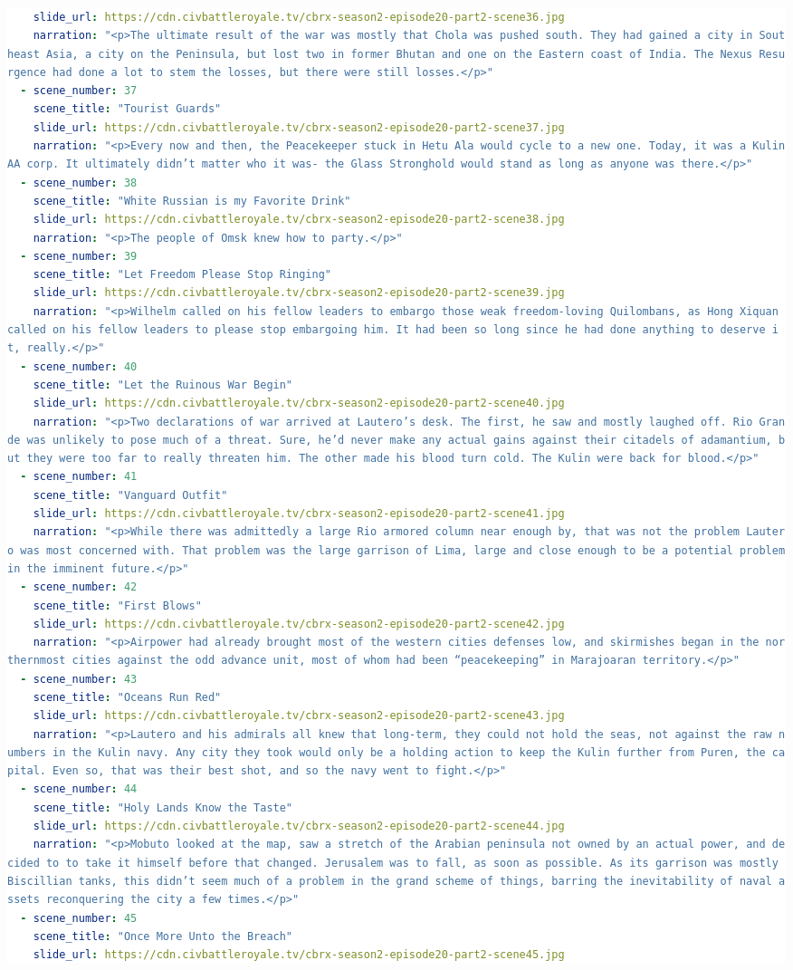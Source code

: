 ```yaml
    slide_url: https://cdn.civbattleroyale.tv/cbrx-season2-episode20-part2-scene36.jpg
    narration: "<p>The ultimate result of the war was mostly that Chola was pushed south. They had gained a city in Southeast Asia, a city on the Peninsula, but lost two in former Bhutan and one on the Eastern coast of India. The Nexus Resurgence had done a lot to stem the losses, but there were still losses.</p>"
  - scene_number: 37
    scene_title: "Tourist Guards"
    slide_url: https://cdn.civbattleroyale.tv/cbrx-season2-episode20-part2-scene37.jpg
    narration: "<p>Every now and then, the Peacekeeper stuck in Hetu Ala would cycle to a new one. Today, it was a Kulin AA corp. It ultimately didn’t matter who it was- the Glass Stronghold would stand as long as anyone was there.</p>"
  - scene_number: 38
    scene_title: "White Russian is my Favorite Drink"
    slide_url: https://cdn.civbattleroyale.tv/cbrx-season2-episode20-part2-scene38.jpg
    narration: "<p>The people of Omsk knew how to party.</p>"
  - scene_number: 39
    scene_title: "Let Freedom Please Stop Ringing"
    slide_url: https://cdn.civbattleroyale.tv/cbrx-season2-episode20-part2-scene39.jpg
    narration: "<p>Wilhelm called on his fellow leaders to embargo those weak freedom-loving Quilombans, as Hong Xiquan called on his fellow leaders to please stop embargoing him. It had been so long since he had done anything to deserve it, really.</p>"
  - scene_number: 40
    scene_title: "Let the Ruinous War Begin"
    slide_url: https://cdn.civbattleroyale.tv/cbrx-season2-episode20-part2-scene40.jpg
    narration: "<p>Two declarations of war arrived at Lautero’s desk. The first, he saw and mostly laughed off. Rio Grande was unlikely to pose much of a threat. Sure, he’d never make any actual gains against their citadels of adamantium, but they were too far to really threaten him. The other made his blood turn cold. The Kulin were back for blood.</p>"
  - scene_number: 41
    scene_title: "Vanguard Outfit"
    slide_url: https://cdn.civbattleroyale.tv/cbrx-season2-episode20-part2-scene41.jpg
    narration: "<p>While there was admittedly a large Rio armored column near enough by, that was not the problem Lautero was most concerned with. That problem was the large garrison of Lima, large and close enough to be a potential problem in the imminent future.</p>"
  - scene_number: 42
    scene_title: "First Blows"
    slide_url: https://cdn.civbattleroyale.tv/cbrx-season2-episode20-part2-scene42.jpg
    narration: "<p>Airpower had already brought most of the western cities defenses low, and skirmishes began in the northernmost cities against the odd advance unit, most of whom had been “peacekeeping” in Marajoaran territory.</p>"
  - scene_number: 43
    scene_title: "Oceans Run Red"
    slide_url: https://cdn.civbattleroyale.tv/cbrx-season2-episode20-part2-scene43.jpg
    narration: "<p>Lautero and his admirals all knew that long-term, they could not hold the seas, not against the raw numbers in the Kulin navy. Any city they took would only be a holding action to keep the Kulin further from Puren, the capital. Even so, that was their best shot, and so the navy went to fight.</p>"
  - scene_number: 44
    scene_title: "Holy Lands Know the Taste"
    slide_url: https://cdn.civbattleroyale.tv/cbrx-season2-episode20-part2-scene44.jpg
    narration: "<p>Mobuto looked at the map, saw a stretch of the Arabian peninsula not owned by an actual power, and decided to to take it himself before that changed. Jerusalem was to fall, as soon as possible. As its garrison was mostly Biscillian tanks, this didn’t seem much of a problem in the grand scheme of things, barring the inevitability of naval assets reconquering the city a few times.</p>"
  - scene_number: 45
    scene_title: "Once More Unto the Breach"
    slide_url: https://cdn.civbattleroyale.tv/cbrx-season2-episode20-part2-scene45.jpg
```